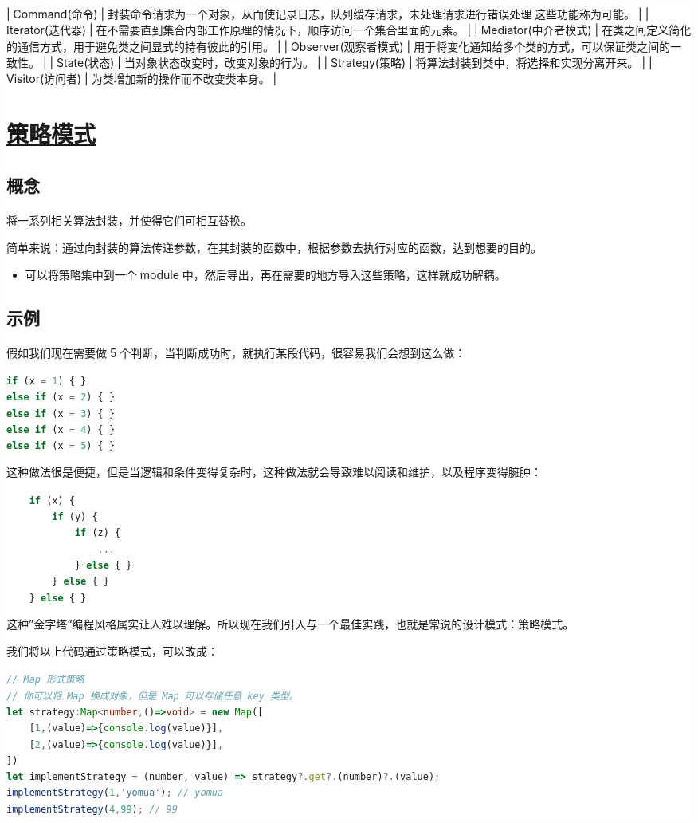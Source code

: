 | Command(命令)                  | 封装命令请求为一个对象，从而使记录日志，队列缓存请求，未处理请求进行错误处理 这些功能称为可能。 |
| Iterator(迭代器)                | 在不需要直到集合内部工作原理的情况下，顺序访问一个集合里面的元素。        |
| Mediator(中介者模式)              | 在类之间定义简化的通信方式，用于避免类之间显式的持有彼此的引用。         |
| Observer(观察者模式)              | 用于将变化通知给多个类的方式，可以保证类之间的一致性。              |
| State(状态)                    | 当对象状态改变时，改变对象的行为。                        |
| Strategy(策略)                 | 将算法封装到类中，将选择和实现分离开来。                     |
| Visitor(访问者)                 | 为类增加新的操作而不改变类本身。                         |

# [策略模式](https://wangtunan.github.io/blog/designPattern/#%E7%AD%96%E7%95%A5%E6%A8%A1%E5%BC%8F) 

## 概念

将一系列相关算法封装，并使得它们可相互替换。

简单来说：通过向封装的算法传递参数，在其封装的函数中，根据参数去执行对应的函数，达到想要的目的。

- 可以将策略集中到一个 module 中，然后导出，再在需要的地方导入这些策略，这样就成功解耦。

## 示例

假如我们现在需要做 5 个判断，当判断成功时，就执行某段代码，很容易我们会想到这么做：

```js
if (x = 1) { }
else if (x = 2) { }
else if (x = 3) { }
else if (x = 4) { }
else if (x = 5) { }
```

这种做法很是便捷，但是当逻辑和条件变得复杂时，这种做法就会导致难以阅读和维护，以及程序变得臃肿：

```js
    if (x) {
        if (y) {
            if (z) {
				...
            } else { }
        } else { }
    } else { }
```

这种”金字塔“编程风格属实让人难以理解。所以现在我们引入与一个最佳实践，也就是常说的设计模式：策略模式。

我们将以上代码通过策略模式，可以改成：

```ts
// Map 形式策略
// 你可以将 Map 换成对象，但是 Map 可以存储任意 key 类型。
let strategy:Map<number,()=>void> = new Map([
    [1,(value)=>{console.log(value)}],
    [2,(value)=>{console.log(value)}],
])
let implementStrategy = (number, value) => strategy?.get?.(number)?.(value);
implementStrategy(1,'yomua'); // yomua
implementStrategy(4,99); // 99
```
